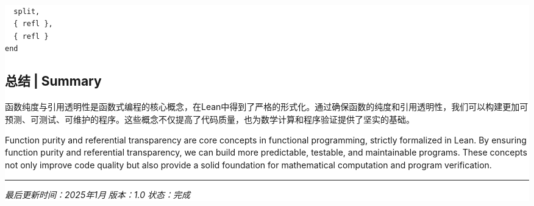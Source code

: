 ```lean
  split,
  { refl },
  { refl }
end
```

## 总结 | Summary

函数纯度与引用透明性是函数式编程的核心概念，在Lean中得到了严格的形式化。通过确保函数的纯度和引用透明性，我们可以构建更加可预测、可测试、可维护的程序。这些概念不仅提高了代码质量，也为数学计算和程序验证提供了坚实的基础。

Function purity and referential transparency are core concepts in functional programming, strictly formalized in Lean. By ensuring function purity and referential transparency, we can build more predictable, testable, and maintainable programs. These concepts not only improve code quality but also provide a solid foundation for mathematical computation and program verification.

---

*最后更新时间：2025年1月*
*版本：1.0*
*状态：完成*
